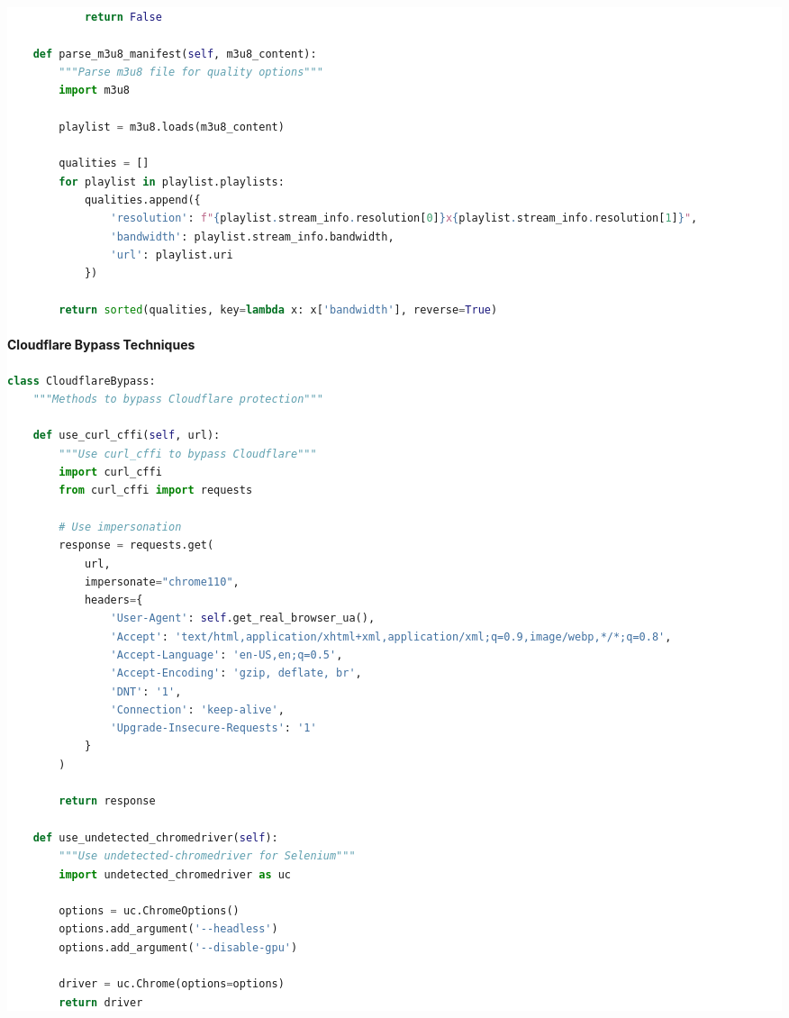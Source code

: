 ```python
            return False
    
    def parse_m3u8_manifest(self, m3u8_content):
        """Parse m3u8 file for quality options"""
        import m3u8
        
        playlist = m3u8.loads(m3u8_content)
        
        qualities = []
        for playlist in playlist.playlists:
            qualities.append({
                'resolution': f"{playlist.stream_info.resolution[0]}x{playlist.stream_info.resolution[1]}",
                'bandwidth': playlist.stream_info.bandwidth,
                'url': playlist.uri
            })
        
        return sorted(qualities, key=lambda x: x['bandwidth'], reverse=True)
```

#### Cloudflare Bypass Techniques

```python
class CloudflareBypass:
    """Methods to bypass Cloudflare protection"""
    
    def use_curl_cffi(self, url):
        """Use curl_cffi to bypass Cloudflare"""
        import curl_cffi
        from curl_cffi import requests
        
        # Use impersonation
        response = requests.get(
            url,
            impersonate="chrome110",
            headers={
                'User-Agent': self.get_real_browser_ua(),
                'Accept': 'text/html,application/xhtml+xml,application/xml;q=0.9,image/webp,*/*;q=0.8',
                'Accept-Language': 'en-US,en;q=0.5',
                'Accept-Encoding': 'gzip, deflate, br',
                'DNT': '1',
                'Connection': 'keep-alive',
                'Upgrade-Insecure-Requests': '1'
            }
        )
        
        return response
    
    def use_undetected_chromedriver(self):
        """Use undetected-chromedriver for Selenium"""
        import undetected_chromedriver as uc
        
        options = uc.ChromeOptions()
        options.add_argument('--headless')
        options.add_argument('--disable-gpu')
        
        driver = uc.Chrome(options=options)
        return driver
```
